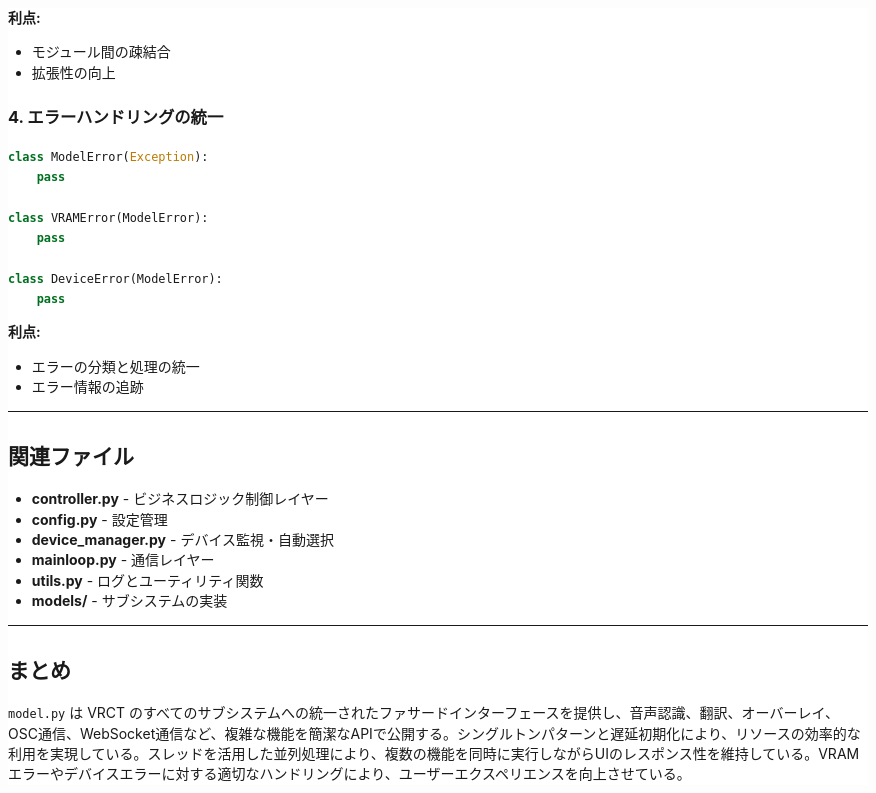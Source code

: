 **利点:**
- モジュール間の疎結合
- 拡張性の向上

### 4. エラーハンドリングの統一

```python
class ModelError(Exception):
    pass

class VRAMError(ModelError):
    pass

class DeviceError(ModelError):
    pass
```

**利点:**
- エラーの分類と処理の統一
- エラー情報の追跡

---

## 関連ファイル

- **controller.py** - ビジネスロジック制御レイヤー
- **config.py** - 設定管理
- **device_manager.py** - デバイス監視・自動選択
- **mainloop.py** - 通信レイヤー
- **utils.py** - ログとユーティリティ関数
- **models/** - サブシステムの実装

---

## まとめ

`model.py` は VRCT のすべてのサブシステムへの統一されたファサードインターフェースを提供し、音声認識、翻訳、オーバーレイ、OSC通信、WebSocket通信など、複雑な機能を簡潔なAPIで公開する。シングルトンパターンと遅延初期化により、リソースの効率的な利用を実現している。スレッドを活用した並列処理により、複数の機能を同時に実行しながらUIのレスポンス性を維持している。VRAMエラーやデバイスエラーに対する適切なハンドリングにより、ユーザーエクスペリエンスを向上させている。
